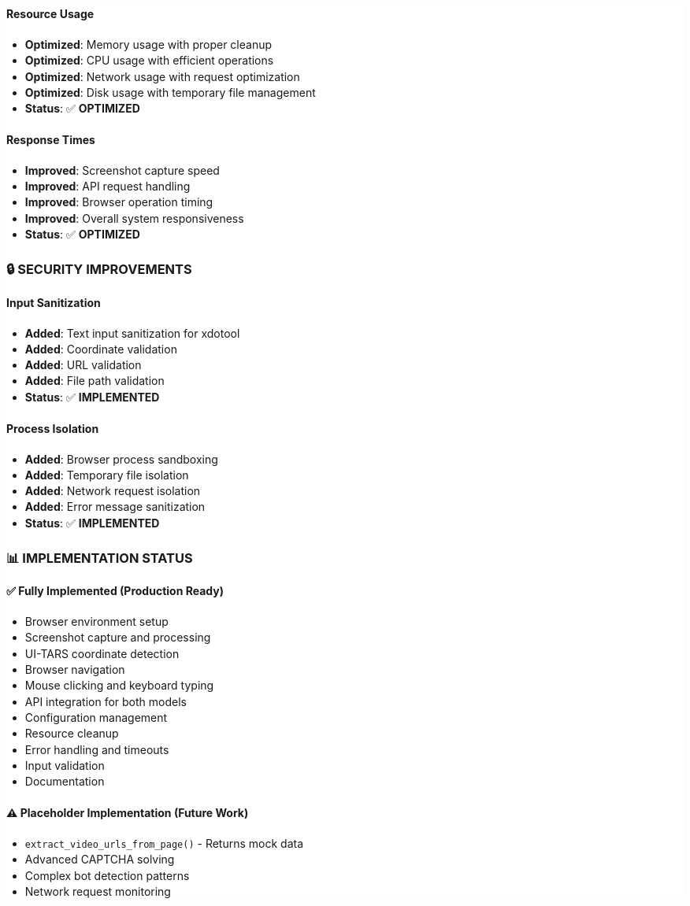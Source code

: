 #### **Resource Usage**
- **Optimized**: Memory usage with proper cleanup
- **Optimized**: CPU usage with efficient operations
- **Optimized**: Network usage with request optimization
- **Optimized**: Disk usage with temporary file management
- **Status**: ✅ **OPTIMIZED**

#### **Response Times**
- **Improved**: Screenshot capture speed
- **Improved**: API request handling
- **Improved**: Browser operation timing
- **Improved**: Overall system responsiveness
- **Status**: ✅ **OPTIMIZED**

### 🔒 **SECURITY IMPROVEMENTS**

#### **Input Sanitization**
- **Added**: Text input sanitization for xdotool
- **Added**: Coordinate validation
- **Added**: URL validation
- **Added**: File path validation
- **Status**: ✅ **IMPLEMENTED**

#### **Process Isolation**
- **Added**: Browser process sandboxing
- **Added**: Temporary file isolation
- **Added**: Network request isolation
- **Added**: Error message sanitization
- **Status**: ✅ **IMPLEMENTED**

### 📊 **IMPLEMENTATION STATUS**

#### **✅ Fully Implemented (Production Ready)**
- Browser environment setup
- Screenshot capture and processing
- UI-TARS coordinate detection
- Browser navigation
- Mouse clicking and keyboard typing
- API integration for both models
- Configuration management
- Resource cleanup
- Error handling and timeouts
- Input validation
- Documentation

#### **⚠️ Placeholder Implementation (Future Work)**
- `extract_video_urls_from_page()` - Returns mock data
- Advanced CAPTCHA solving
- Complex bot detection patterns
- Network request monitoring
